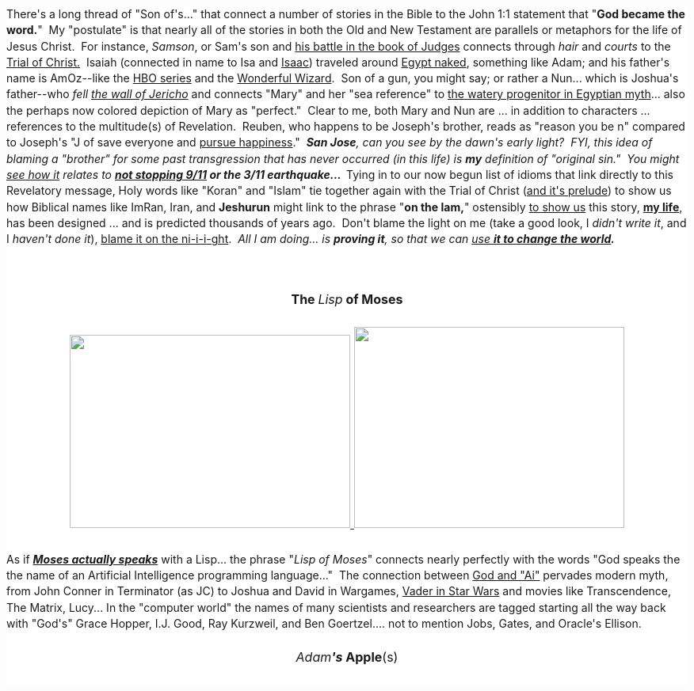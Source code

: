 There's a long thread of "Son of's..." that connect a number of stories in the Bible to the John 1:1 statement that "<b>God became the word.</b>" &nbsp;My "postulate" is that nearly all of the stories in both the Old and New Testament are parallels or metaphors for the life of Jesus Christ.&nbsp; For instance, <i>Samson</i>, or Sam's son and <a href="http://m.lamc.la/MIDAS.html" target="_blank">his battle in the book of Judges</a> connects through <i>hair</i> and <i>courts</i> to the <a href="http://thor.lamc.la/" target="_blank">Trial of Christ.</a>&nbsp; Isaiah (connected in name to Isa and <a href="http://islam.lamc.la/" target="_blank">Isaac</a>) traveled around <a href="https://www.biblegateway.com/passage/?search=Isaiah%2019" target="_blank">Egypt naked</a>, something like Adam; and his father's name is AmOz--like the <a href="http://m.lamc.la/MIDAS.html" target="_blank">HBO series</a> and the <a href="http://bit.ly/2s42dks" target="_blank">Wonderful Wizard</a>.&nbsp; Son of a gun, you might say; or rather a Nun... which is Joshua's father--who <i>fell <a href="http://censorship.lamc.la/" target="_blank">the wall of Jericho</a></i>&nbsp;and connects "Mary" and her "sea reference" to <a href="https://en.wikipedia.org/wiki/Nu_(mythology)" target="_blank">the watery progenitor in Egyptian myth</a>... also the perhaps now colored depiction of Mary as "perfect." &nbsp;Clear to me, both Mary and Nun are ... in addition to characters ... references to the multitude(s) of Revelation.&nbsp; Reuben, who happens to be Joseph's brother, reads as "reason you be n" compared to Joseph's "J of save everyone and <a href="https://medium.com/in-pursuit-of-happiness/here-i-am-7349b59ed579" target="_blank">pursue happiness</a>." &nbsp;<b style="font-style: italic;">San Jose</b><i>, can you see by the dawn's early light?&nbsp; FYI, this idea of blaming a "brother" for some past transgression&nbsp;that has never occurred (in this life) is </i><b style="font-style: italic;">my</b><i>&nbsp;definition of "original sin." &nbsp;You might </i><a href="https://en.wikipedia.org/wiki/Osama_bin_Laden" style="font-style: italic;" target="_blank">see how it</a><i> relates to </i><b style="font-style: italic;"><a href="http://bygod.whenistheapocalypse.com/" target="_blank">not stopping 9/11</a>&nbsp;or the 3/11 earthquake... &nbsp;</b>Tying in to our now begun list of idioms that link directly to this Revelatory message, Holy words like "Koran" and "Islam" tie together again with the Trial of Christ (<a href="http://thor.lamc.la/" target="_blank">and it's prelude</a>) to show us how Biblical names like ImRan, Iran, and <b>Jeshurun</b> might link to the phrase "<b>on the lam,</b>" ostensibly <a href="http://islam.lamc.la/" target="_blank">to show us</a> this story, <b><a href="http://m.lamc.la/MYLIFE.html" target="_blank">my life</a></b>, has been designed ... and is predicted thousands of years ago.&nbsp; Don't blame the light on me (take a good look, I <i>didn't</i> <i>write it</i>, and I <i>haven't done it</i>), <a href="https://www.youtube.com/watch?v=HJb0VYVtaNc" target="_blank">blame it on the ni-i-i-ght</a>. &nbsp;<i>All I am doing... is <b>proving it</b>, so that we can <a href="http://ofome.ga/" target="_blank">use </a><b><a href="http://ofome.ga/" target="_blank">it to change the world</a>.</b></i></div>
<div style="text-align: left;">
<i><br /></i></div>
</div>
<div>
<br /></div>
<div style="text-align: center;">
<span style="font-size: medium;"><b>The </b><i>Lisp</i><b> of Moses</b></span></div>
<div style="text-align: center;">
<span style="font-size: medium;"><br /></span></div>
<div style="text-align: center;">
<span style="font-size: medium;"><a href="http://happy4.lamc.la/" target="_blank"><img alt="" src="http://www.techclinch.com/wp-content/uploads/2014/12/LISP_logo_big.png" height="244" style="margin-right: 0px;" width="354" />&nbsp;<img height="254" src="https://image.slidesharecdn.com/lispbyyaser-130818102549-phpapp01/95/lisp-programming-languge-2-638.jpg?cb=1376821651" style="margin-right: 0px;" width="341" /></a></span></div>
<div style="text-align: center;">
<span style="font-size: medium;"><br /></span></div>
As if <i><b><a href="https://www.youtube.com/watch?v=PFQVCmbDgl4" target="_blank">Moses actually speaks</a></b> </i>with a Lisp... the phrase "<i>Lisp of Moses</i>" connects nearly perfectly with the words "God speaks the the name of an Artificial Intelligence programming language..."&nbsp; The connection between <a href="http://ad.lamc.la/" target="_blank">God and "Ai"</a> pervades modern myth, from John Conner in Terminator (as JC) to Joshua and David in Wargames, <a href="http://zelda.lamc.la/" target="_blank">Vader in Star Wars</a> and movies like Transcendence, The Matrix, Lucy... In the "computer world" the names of many scientists and researchers are tagged starting all the way back with "God's" Grace Hopper, I.J. Good, Ray Kurzweil, and Ben Goertzel.... not to mention Jobs, Gates, and Oracle's Ellison.<br />
<div>
<br /></div>
<div style="text-align: center;">
<span style="font-size: medium;"><i>Adam</i><b><i>'s</i> Apple</b>(s)</span></div>
<div style="text-align: center;">
<span style="font-size: medium;"><b><br /></b></span></div>
<div style="text-align: center;">